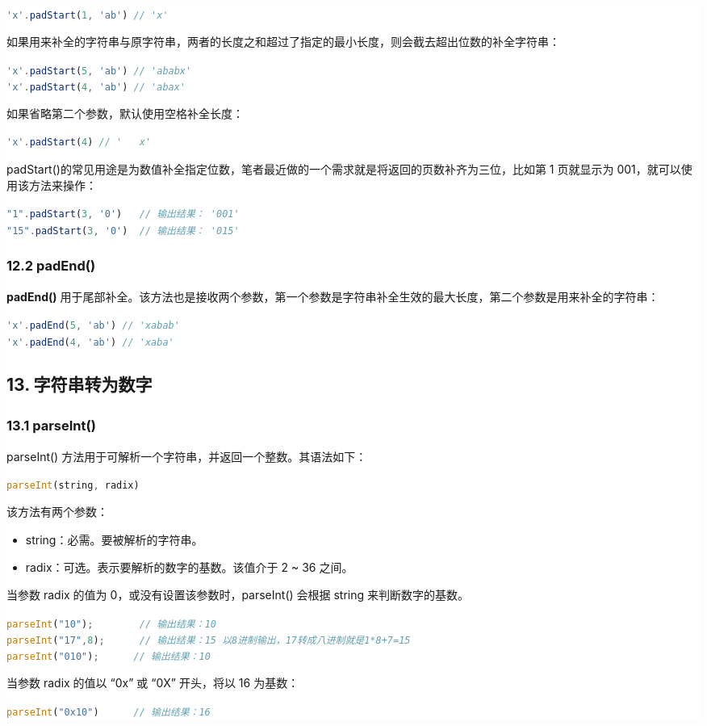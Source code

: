 ```JavaScript
'x'.padStart(1, 'ab') // 'x'
```

如果用来补全的字符串与原字符串，两者的长度之和超过了指定的最小长度，则会截去超出位数的补全字符串：

```JavaScript
'x'.padStart(5, 'ab') // 'ababx'
'x'.padStart(4, 'ab') // 'abax'
```

如果省略第二个参数，默认使用空格补全长度：

```JavaScript
'x'.padStart(4) // '   x'
```

padStart()的常见用途是为数值补全指定位数，笔者最近做的一个需求就是将返回的页数补齐为三位，比如第 1 页就显示为 001，就可以使用该方法来操作：

```JavaScript
"1".padStart(3, '0')   // 输出结果： '001'
"15".padStart(3, '0')  // 输出结果： '015'
```

### 12.2 padEnd()

**padEnd()** 用于尾部补全。该方法也是接收两个参数，第一个参数是字符串补全生效的最大长度，第二个参数是用来补全的字符串：

```JavaScript
'x'.padEnd(5, 'ab') // 'xabab'
'x'.padEnd(4, 'ab') // 'xaba'
```

## 13. 字符串转为数字

### 13.1 parseInt()

parseInt() 方法用于可解析一个字符串，并返回一个整数。其语法如下：

```JavaScript
parseInt(string, radix)
```

该方法有两个参数：

- string：必需。要被解析的字符串。

- radix：可选。表示要解析的数字的基数。该值介于 2 ~ 36 之间。

当参数 radix 的值为 0，或没有设置该参数时，parseInt() 会根据 string 来判断数字的基数。

```JavaScript
parseInt("10");        // 输出结果：10
parseInt("17",8);      // 输出结果：15 以8进制输出，17转成八进制就是1*8+7=15
parseInt("010");      // 输出结果：10
```

当参数 radix 的值以 “0x” 或 “0X” 开头，将以 16 为基数：

```JavaScript
parseInt("0x10")      // 输出结果：16
```
